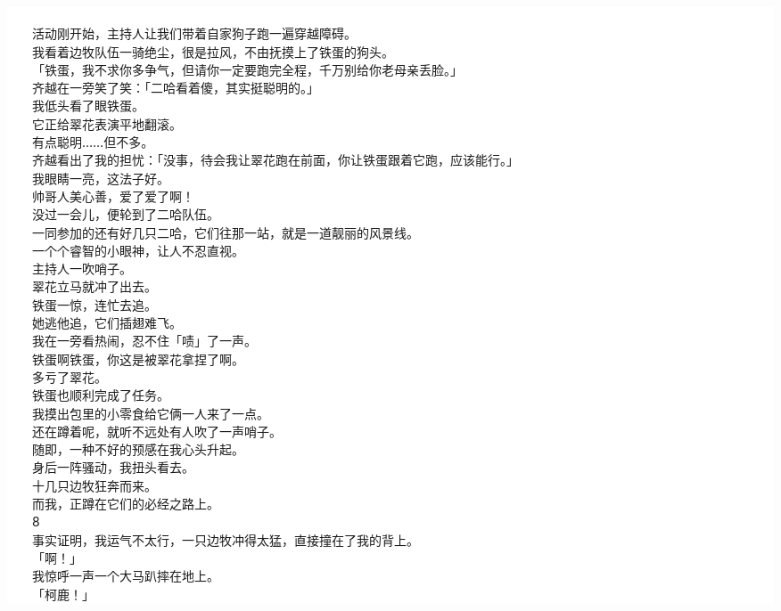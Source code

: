 <br>   
&emsp;&emsp;活动刚开始，主持人让我们带着自家狗子跑一遍穿越障碍。  
<br>   
&emsp;&emsp;我看着边牧队伍一骑绝尘，很是拉风，不由抚摸上了铁蛋的狗头。  
<br>   
&emsp;&emsp;「铁蛋，我不求你多争气，但请你一定要跑完全程，千万别给你老母亲丢脸。」  
<br>   
&emsp;&emsp;齐越在一旁笑了笑：「二哈看着傻，其实挺聪明的。」  
<br>   
&emsp;&emsp;我低头看了眼铁蛋。  
<br>   
&emsp;&emsp;它正给翠花表演平地翻滚。  
<br>   
&emsp;&emsp;有点聪明……但不多。  
<br>   
&emsp;&emsp;齐越看出了我的担忧：「没事，待会我让翠花跑在前面，你让铁蛋跟着它跑，应该能行。」  
<br>   
&emsp;&emsp;我眼睛一亮，这法子好。  
<br>   
&emsp;&emsp;帅哥人美心善，爱了爱了啊！  
<br>   
&emsp;&emsp;没过一会儿，便轮到了二哈队伍。  
<br>   
&emsp;&emsp;一同参加的还有好几只二哈，它们往那一站，就是一道靓丽的风景线。  
<br>   
&emsp;&emsp;一个个睿智的小眼神，让人不忍直视。  
<br>   
&emsp;&emsp;主持人一吹哨子。  
<br>   
&emsp;&emsp;翠花立马就冲了出去。  
<br>   
&emsp;&emsp;铁蛋一惊，连忙去追。  
<br>   
&emsp;&emsp;她逃他追，它们插翅难飞。  
<br>   
&emsp;&emsp;我在一旁看热闹，忍不住「啧」了一声。  
<br>   
&emsp;&emsp;铁蛋啊铁蛋，你这是被翠花拿捏了啊。  
<br>   
&emsp;&emsp;多亏了翠花。  
<br>   
&emsp;&emsp;铁蛋也顺利完成了任务。  
<br>   
&emsp;&emsp;我摸出包里的小零食给它俩一人来了一点。  
<br>   
&emsp;&emsp;还在蹲着呢，就听不远处有人吹了一声哨子。  
<br>   
&emsp;&emsp;随即，一种不好的预感在我心头升起。  
<br>   
&emsp;&emsp;身后一阵骚动，我扭头看去。  
<br>   
&emsp;&emsp;十几只边牧狂奔而来。  
<br>   
&emsp;&emsp;而我，正蹲在它们的必经之路上。  
<br>   
&emsp;&emsp;8  
<br>   
&emsp;&emsp;事实证明，我运气不太行，一只边牧冲得太猛，直接撞在了我的背上。  
<br>   
&emsp;&emsp;「啊！」  
<br>   
&emsp;&emsp;我惊呼一声一个大马趴摔在地上。  
<br>   
&emsp;&emsp;「柯鹿！」  